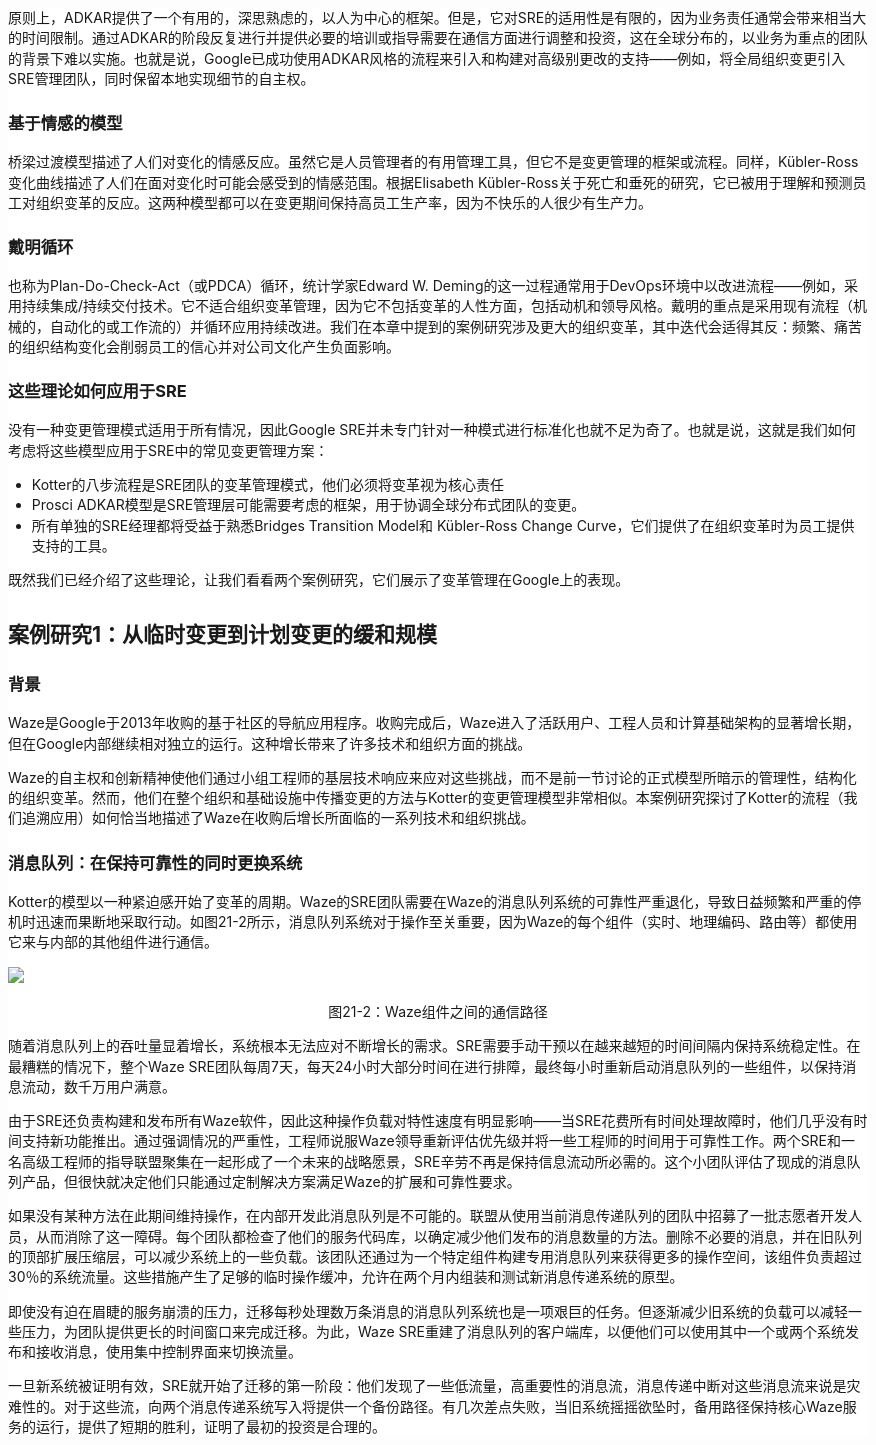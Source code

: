 原则上，ADKAR提供了一个有用的，深思熟虑的，以人为中心的框架。但是，它对SRE的适用性是有限的，因为业务责任通常会带来相当大的时间限制。通过ADKAR的阶段反复进行并提供必要的培训或指导需要在通信方面进行调整和投资，这在全球分布的，以业务为重点的团队的背景下难以实施。也就是说，Google已成功使用ADKAR风格的流程来引入和构建对高级别更改的支持——例如，将全局组织变更引入SRE管理团队，同时保留本地实现细节的自主权。

### 基于情感的模型
桥梁过渡模型描述了人们对变化的情感反应。虽然它是人员管理者的有用管理工具，但它不是变更管理的框架或流程。同样，Kübler-Ross变化曲线描述了人们在面对变化时可能会感受到的情感范围。根据Elisabeth Kübler-Ross关于死亡和垂死的研究，它已被用于理解和预测员工对组织变革的反应。这两种模型都可以在变更期间保持高员工生产率，因为不快乐的人很少有生产力。

### 戴明循环
也称为Plan-Do-Check-Act（或PDCA）循环，统计学家Edward W. Deming的这一过程通常用于DevOps环境中以改进流程——例如，采用持续集成/持续交付技术。它不适合组织变革管理，因为它不包括变革的人性方面，包括动机和领导风格。戴明的重点是采用现有流程（机械的，自动化的或工作流的）并循环应用持续改进。我们在本章中提到的案例研究涉及更大的组织变革，其中迭代会适得其反：频繁、痛苦的组织结构变化会削弱员工的信心并对公司文化产生负面影响。

### 这些理论如何应用于SRE
没有一种变更管理模式适用于所有情况，因此Google SRE并未专门针对一种模式进行标准化也就不足为奇了。也就是说，这就是我们如何考虑将这些模型应用于SRE中的常见变更管理方案： 

* Kotter的八步流程是SRE团队的变革管理模式，他们必须将变革视为核心责任
* Prosci ADKAR模型是SRE管理层可能需要考虑的框架，用于协调全球分布式团队的变更。
* 所有单独的SRE经理都将受益于熟悉Bridges Transition Model和 Kübler-Ross Change Curve，它们提供了在组织变革时为员工提供支持的工具。

既然我们已经介绍了这些理论，让我们看看两个案例研究，它们展示了变革管理在Google上的表现。 

## 案例研究1：从临时变更到计划变更的缓和规模
### 背景
Waze是Google于2013年收购的基于社区的导航应用程序。收购完成后，Waze进入了活跃用户、工程人员和计算基础架构的显著增长期，但在Google内部继续相对独立的运行。这种增长带来了许多技术和组织方面的挑战。

Waze的自主权和创新精神使他们通过小组工程师的基层技术响应来应对这些挑战，而不是前一节讨论的正式模型所暗示的管理性，结构化的组织变革。然而，他们在整个组织和基础设施中传播变更的方法与Kotter的变更管理模型非常相似。本案例研究探讨了Kotter的流程（我们追溯应用）如何恰当地描述了Waze在收购后增长所面临的一系列技术和组织挑战。

### 消息队列：在保持可靠性的同时更换系统
Kotter的模型以一种紧迫感开始了变革的周期。Waze的SRE团队需要在Waze的消息队列系统的可靠性严重退化，导致日益频繁和严重的停机时迅速而果断地采取行动。如图21-2所示，消息队列系统对于操作至关重要，因为Waze的每个组件（实时、地理编码、路由等）都使用它来与内部的其他组件进行通信。

![](/blog/something/images/SRE/21-2.jpg) <center>
图21-2：Waze组件之间的通信路径 </center>

随着消息队列上的吞吐量显着增长，系统根本无法应对不断增长的需求。SRE需要手动干预以在越来越短的时间间隔内保持系统稳定性。在最糟糕的情况下，整个Waze SRE团队每周7天，每天24小时大部分时间在进行排障，最终每小时重新启动消息队列的一些组件，以保持消息流动，数千万用户满意。

由于SRE还负责构建和发布所有Waze软件，因此这种操作负载对特性速度有明显影响——当SRE花费所有时间处理故障时，他们几乎没有时间支持新功能推出。通过强调情况的严重性，工程师说服Waze领导重新评估优先级并将一些工程师的时间用于可靠性工作。两个SRE和一名高级工程师的指导联盟聚集在一起形成了一个未来的战略愿景，SRE辛劳不再是保持信息流动所必需的。这个小团队评估了现成的消息队列产品，但很快就决定他们只能通过定制解决方案满足Waze的扩展和可靠性要求。

如果没有某种方法在此期间维持操作，在内部开发此消息队列是不可能的。联盟从使用当前消息传递队列的团队中招募了一批志愿者开发人员，从而消除了这一障碍。每个团队都检查了他们的服务代码库，以确定减少他们发布的消息数量的方法。删除不必要的消息，并在旧队列的顶部扩展压缩层，可以减少系统上的一些负载。该团队还通过为一个特定组件构建专用消息队列来获得更多的操作空间，该组件负责超过30％的系统流量。这些措施产生了足够的临时操作缓冲，允许在两个月内组装和测试新消息传递系统的原型。

即使没有迫在眉睫的服务崩溃的压力，迁移每秒处理数万条消息的消息队列系统也是一项艰巨的任务。但逐渐减少旧系统的负载可以减轻一些压力，为团队提供更长的时间窗口来完成迁移。为此，Waze SRE重建了消息队列的客户端库，以便他们可以使用其中一个或两个系统发布和接收消息，使用集中控制界面来切换流量。

一旦新系统被证明有效，SRE就开始了迁移的第一阶段：他们发现了一些低流量，高重要性的消息流，消息传递中断对这些消息流来说是灾难性的。对于这些流，向两个消息传递系统写入将提供一个备份路径。有几次差点失败，当旧系统摇摇欲坠时，备用路径保持核心Waze服务的运行，提供了短期的胜利，证明了最初的投资是合理的。
